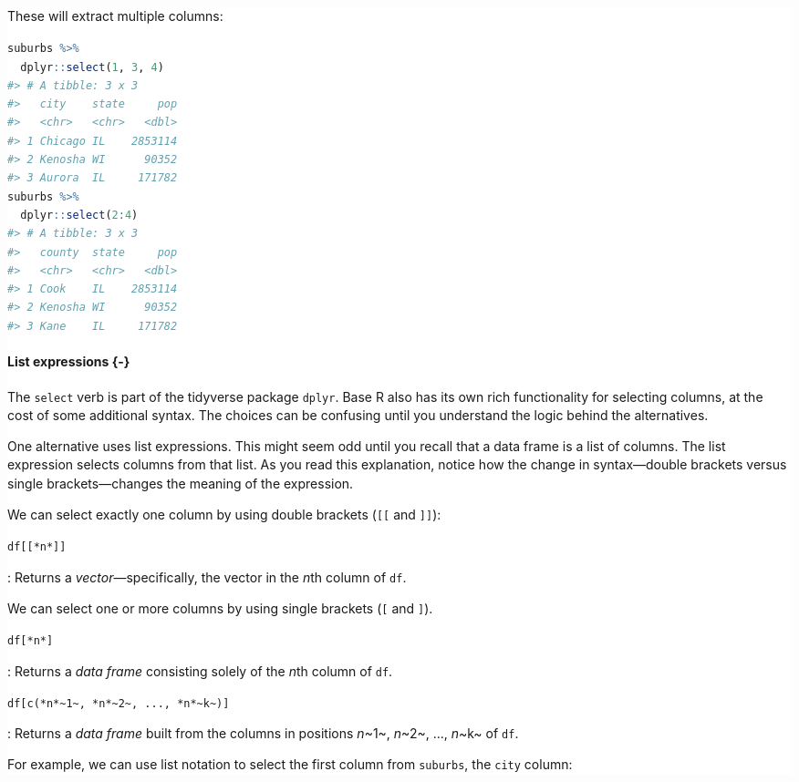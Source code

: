 These will extract  multiple columns:


```r
suburbs %>%
  dplyr::select(1, 3, 4)
#> # A tibble: 3 x 3
#>   city    state     pop
#>   <chr>   <chr>   <dbl>
#> 1 Chicago IL    2853114
#> 2 Kenosha WI      90352
#> 3 Aurora  IL     171782
suburbs %>%
  dplyr::select(2:4)
#> # A tibble: 3 x 3
#>   county  state     pop
#>   <chr>   <chr>   <dbl>
#> 1 Cook    IL    2853114
#> 2 Kenosha WI      90352
#> 3 Kane    IL     171782
```

#### List expressions {-}

The `select` verb is part of the tidyverse package `dplyr`.
Base R also has its own rich functionality for selecting columns, at the cost of some additional syntax.
The choices can be confusing until you understand the logic behind the alternatives.

One alternative uses list expressions.
This might seem odd until you recall that a data frame is a list of columns.
The list expression selects columns from that list.
As you read this explanation,
notice how the change in syntax—double brackets versus single brackets—changes the
meaning of the expression.

We can select exactly one column by using double brackets (`[[` and `]]`):

`df[[*n*]]`

:   Returns a *vector*—specifically, the vector in the *n*th column of `df`.

We can select one or more columns by using single brackets (`[` and `]`).

`df[*n*]`

:   Returns a *data frame* consisting solely of the *n*th column of `df`.

`df[c(*n*~1~, *n*~2~, ..., *n*~k~)]`

:   Returns a *data frame* built from the columns in positions *n*~1~,
    *n*~2~, ..., *n*~k~ of `df`.

For example,
we can use list notation to select the first column from `suburbs`,
the `city` column:



[^dataframe]: A data frame can be built from a mixture of vectors, factors, and
